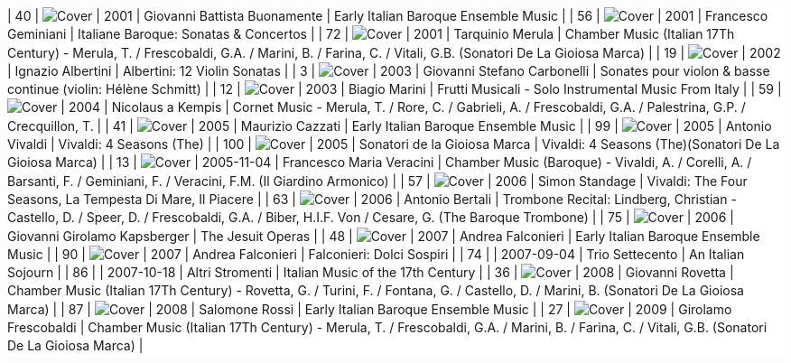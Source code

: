 | 40 | ![Cover](https://i.discogs.com/eeTMGYoRypSinCLG458Y7tHQ1rujpBpXEUeQSaCCD4s/rs:fit/g:sm/q:40/h:150/w:150/czM6Ly9kaXNjb2dz/LWRhdGFiYXNlLWlt/YWdlcy9SLTc4MjY4/NTgtMTQ0OTYwOTYy/Ni00NzM5LnBuZw.jpeg) | 2001 | Giovanni Battista Buonamente | Early Italian Baroque Ensemble Music |
| 56 | ![Cover](https://i.discogs.com/JPLIelRv0JChKnpnQsdTTr2w2Vkfqj-EsIxK_IF1L68/rs:fit/g:sm/q:40/h:150/w:150/czM6Ly9kaXNjb2dz/LWRhdGFiYXNlLWlt/YWdlcy9SLTI4ODgw/NzM3LTE2OTk3NTE5/NzgtMTEyNy5qcGVn.jpeg) | 2001 | Francesco Geminiani | Italiane Baroque: Sonatas &amp; Concertos |
| 72 | ![Cover](https://i.discogs.com/WOm-XOR6upLPjSsNfgVp8KnQMnI6oEGVJEL4EnPba28/rs:fit/g:sm/q:40/h:150/w:150/czM6Ly9kaXNjb2dz/LWRhdGFiYXNlLWlt/YWdlcy9SLTEwOTE5/MDU4LTE1MDY1MjI5/NjctNjAwNi5qcGVn.jpeg) | 2001 | Tarquinio Merula | Chamber Music (Italian 17Th Century) - Merula, T. / Frescobaldi, G.A. / Marini, B. / Farina, C. / Vitali, G.B. (Sonatori De La Gioiosa Marca) |
| 19 | ![Cover](https://i.discogs.com/nyTJG-C8NPYqx0wde_nh4B3K1pu4Swl2sZTEUHqoMDE/rs:fit/g:sm/q:40/h:150/w:150/czM6Ly9kaXNjb2dz/LWRhdGFiYXNlLWlt/YWdlcy9SLTU2NDg1/MjAtMTQwNDY5NDIz/MC0xNzM2LmpwZWc.jpeg) | 2002 | Ignazio Albertini | Albertini: 12 Violin Sonatas |
| 3 | ![Cover](https://i.discogs.com/k6nwrHXBk5oJ6sqgkC9nwzIlpB23OkqUWlWE1j24jLE/rs:fit/g:sm/q:40/h:150/w:150/czM6Ly9kaXNjb2dz/LWRhdGFiYXNlLWlt/YWdlcy9SLTEyOTU4/MjY1LTE1NDUzMjk1/NzYtNDE0Ny5qcGVn.jpeg) | 2003 | Giovanni Stefano Carbonelli | Sonates pour violon &amp; basse continue (violin: Hélène Schmitt) |
| 12 | ![Cover](https://i.discogs.com/2MkZJiIbhMYWmCj2pqyp65sjio8g1-ITUjQmahF_Tk8/rs:fit/g:sm/q:40/h:150/w:150/czM6Ly9kaXNjb2dz/LWRhdGFiYXNlLWlt/YWdlcy9SLTU3ODEy/MDEtMTU1MzkzMzIz/Ni01NDg4LmpwZWc.jpeg) | 2003 | Biagio Marini | Frutti Musicali - Solo Instrumental Music From Italy |
| 59 | ![Cover](https://i.discogs.com/khPYQhAvyEsKTRPCkiKGokXFkL02T3lmuNIRHY8_S1Q/rs:fit/g:sm/q:40/h:150/w:150/czM6Ly9kaXNjb2dz/LWRhdGFiYXNlLWlt/YWdlcy9SLTIxMjg4/MjU2LTE2MzkwNjk3/MTYtNDQzOC5qcGVn.jpeg) | 2004 | Nicolaus a Kempis | Cornet Music - Merula, T. / Rore, C. / Gabrieli, A. / Frescobaldi, G.A. / Palestrina, G.P. / Crecquillon, T. |
| 41 | ![Cover](https://i.discogs.com/VcXFqMM8llKa2LjsF_HQtKYlDn0AcIUsnrRW-8dBeAs/rs:fit/g:sm/q:40/h:150/w:150/czM6Ly9kaXNjb2dz/LWRhdGFiYXNlLWlt/YWdlcy9SLTE1OTgw/NTE2LTE2MDEzMDQ1/NzktMjYxNC5qcGVn.jpeg) | 2005 | Maurizio Cazzati | Early Italian Baroque Ensemble Music |
| 99 | ![Cover](https://i.discogs.com/6UacKtcfSXfqxqwQObvFrr1HgUbfmk-S0kBlO_7zlaY/rs:fit/g:sm/q:40/h:150/w:150/czM6Ly9kaXNjb2dz/LWRhdGFiYXNlLWlt/YWdlcy9SLTExNDc5/NDI3LTE1MTczMjA3/MDYtNDI5Ny5qcGVn.jpeg) | 2005 | Antonio Vivaldi | Vivaldi: 4 Seasons (The) |
| 100 | ![Cover](https://i.discogs.com/bSf0U_3NnHv0hRGIeimx6393kr19XBMDLWo3JFVZpcw/rs:fit/g:sm/q:40/h:150/w:150/czM6Ly9kaXNjb2dz/LWRhdGFiYXNlLWlt/YWdlcy9SLTE0NjIw/OTU3LTE1NzgzMzIx/MzUtMzc4Ni5qcGVn.jpeg) | 2005 | Sonatori de la Gioiosa Marca | Vivaldi: 4 Seasons (The)(Sonatori De La Gioiosa Marca) |
| 13 | ![Cover](https://i.discogs.com/HDtZUsavu5RGakMCU1Hu4Bv0hrHpqLvhQ1dybtZHnQE/rs:fit/g:sm/q:40/h:150/w:150/czM6Ly9kaXNjb2dz/LWRhdGFiYXNlLWlt/YWdlcy9SLTIxMTI1/MjktMTM3ODQwNzMz/Ni0xMzY2LmpwZWc.jpeg) | 2005-11-04 | Francesco Maria Veracini | Chamber Music (Baroque) - Vivaldi, A. / Corelli, A. / Barsanti, F. / Geminiani, F. / Veracini, F.M. (Il Giardino Armonico) |
| 57 | ![Cover](https://i.discogs.com/uZAmdRG6INUDxbiw1xxGP-a5rocWZ315FpODJQm_SxY/rs:fit/g:sm/q:40/h:150/w:150/czM6Ly9kaXNjb2dz/LWRhdGFiYXNlLWlt/YWdlcy9SLTIzMDc3/NTQxLTE2NTE0MjI2/MDYtMjE0OC5qcGVn.jpeg) | 2006 | Simon Standage | Vivaldi: The Four Seasons, La Tempesta Di Mare, Il Piacere |
| 63 | ![Cover](https://i.discogs.com/Mevgx22JbmKgn7ISaAVCgJ1jx_jueNLu9tEF7UQPA-k/rs:fit/g:sm/q:40/h:150/w:150/czM6Ly9kaXNjb2dz/LWRhdGFiYXNlLWlt/YWdlcy9SLTczNjk5/NDItMTY2NzUxNDc0/NC0yNjgyLmpwZWc.jpeg) | 2006 | Antonio Bertali | Trombone Recital: Lindberg, Christian - Castello, D. / Speer, D. / Frescobaldi, G.A. / Biber, H.I.F. Von / Cesare, G. (The Baroque Trombone) |
| 75 | ![Cover](https://i.discogs.com/ne5MMbTn2P0Unp_CepBGt4HrZVkfgcp1X2r526DWvKQ/rs:fit/g:sm/q:40/h:150/w:150/czM6Ly9kaXNjb2dz/LWRhdGFiYXNlLWlt/YWdlcy9SLTI3MTg0/NTMtMTI5ODMxOTU1/Ny5qcGVn.jpeg) | 2006 | Giovanni Girolamo Kapsberger | The Jesuit Operas |
| 48 | ![Cover](https://i.discogs.com/vaPNTloDUiom1JGbreN1RA_UXhj6dGbohExe38bO-D8/rs:fit/g:sm/q:40/h:150/w:150/czM6Ly9kaXNjb2dz/LWRhdGFiYXNlLWlt/YWdlcy9SLTE2MTc3/NTc0LTE2MDQ3NjY3/NjEtNTgxMC5qcGVn.jpeg) | 2007 | Andrea Falconieri | Early Italian Baroque Ensemble Music |
| 90 | ![Cover](https://i.discogs.com/vaPNTloDUiom1JGbreN1RA_UXhj6dGbohExe38bO-D8/rs:fit/g:sm/q:40/h:150/w:150/czM6Ly9kaXNjb2dz/LWRhdGFiYXNlLWlt/YWdlcy9SLTE2MTc3/NTc0LTE2MDQ3NjY3/NjEtNTgxMC5qcGVn.jpeg) | 2007 | Andrea Falconieri | Falconieri: Dolci Sospiri |
| 74 |  | 2007-09-04 | Trio Settecento | An Italian Sojourn |
| 86 |  | 2007-10-18 | Altri Stromenti | Italian Music of the 17th Century |
| 36 | ![Cover](https://i.discogs.com/FQr2s4HGxhwuEswHOTCJRTnB-SscFqi4SL8qJvHaJn0/rs:fit/g:sm/q:40/h:150/w:150/czM6Ly9kaXNjb2dz/LWRhdGFiYXNlLWlt/YWdlcy9SLTczMjU2/OTUtMTQzODk1MzA3/MS01NTc3LmpwZWc.jpeg) | 2008 | Giovanni Rovetta | Chamber Music (Italian 17Th Century) - Rovetta, G. / Turini, F. / Fontana, G. / Castello, D. / Marini, B. (Sonatori De La Gioiosa Marca) |
| 87 | ![Cover](https://i.discogs.com/XbXRqYEZ5qAiMuoSDiIvwiB43UWlQlJ0kKh8c0bCQTg/rs:fit/g:sm/q:40/h:150/w:150/czM6Ly9kaXNjb2dz/LWRhdGFiYXNlLWlt/YWdlcy9SLTExNjk3/NDE1LTE2MTkwNDAw/MzYtNzM5Ni5qcGVn.jpeg) | 2008 | Salomone Rossi | Early Italian Baroque Ensemble Music |
| 27 | ![Cover](https://i.discogs.com/Ez80-pBqzgDiUKg0_geSHC7IDJYeAooNmF-8H-MKy34/rs:fit/g:sm/q:40/h:150/w:150/czM6Ly9kaXNjb2dz/LWRhdGFiYXNlLWlt/YWdlcy9SLTEyMjk1/ODA5LTE1MzIzNjgw/MjktMjg2NS5qcGVn.jpeg) | 2009 | Girolamo Frescobaldi | Chamber Music (Italian 17Th Century) - Merula, T. / Frescobaldi, G.A. / Marini, B. / Farina, C. / Vitali, G.B. (Sonatori De La Gioiosa Marca) |